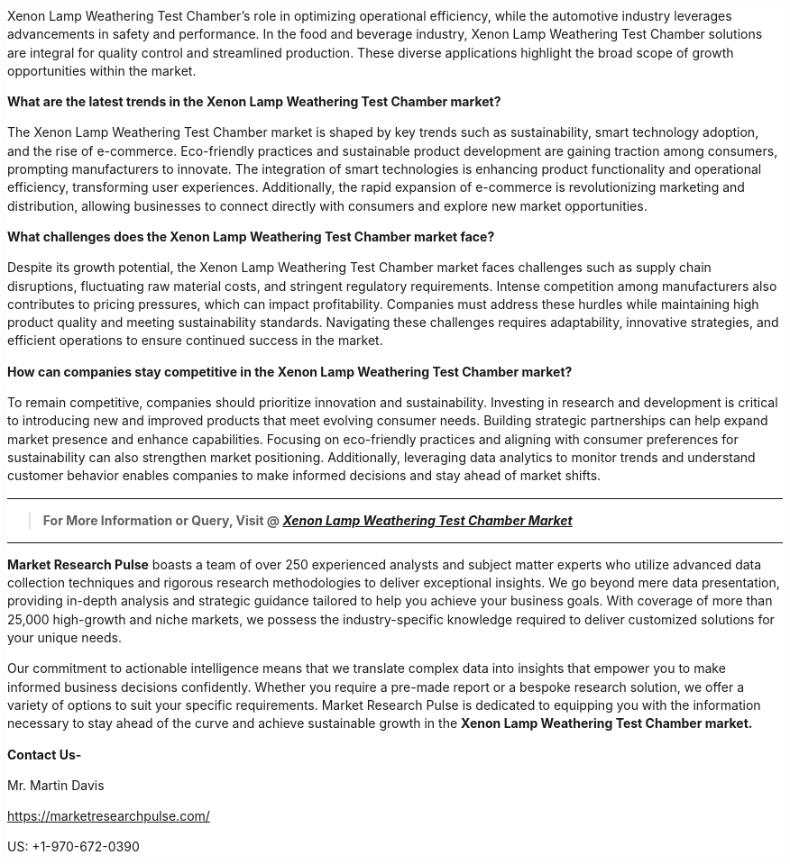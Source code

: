 Xenon Lamp Weathering Test Chamber&rsquo;s role in optimizing operational efficiency, while the automotive industry leverages advancements in safety and performance. In the food and beverage industry, Xenon Lamp Weathering Test Chamber solutions are integral for quality control and streamlined production. These diverse applications highlight the broad scope of growth opportunities within the market.</p><p><strong>What are the latest trends in the Xenon Lamp Weathering Test Chamber market?</strong></p><p>The Xenon Lamp Weathering Test Chamber market is shaped by key trends such as sustainability, smart technology adoption, and the rise of e-commerce. Eco-friendly practices and sustainable product development are gaining traction among consumers, prompting manufacturers to innovate. The integration of smart technologies is enhancing product functionality and operational efficiency, transforming user experiences. Additionally, the rapid expansion of e-commerce is revolutionizing marketing and distribution, allowing businesses to connect directly with consumers and explore new market opportunities.</p><p><strong>What challenges does the Xenon Lamp Weathering Test Chamber market face?</strong></p><p>Despite its growth potential, the Xenon Lamp Weathering Test Chamber market faces challenges such as supply chain disruptions, fluctuating raw material costs, and stringent regulatory requirements. Intense competition among manufacturers also contributes to pricing pressures, which can impact profitability. Companies must address these hurdles while maintaining high product quality and meeting sustainability standards. Navigating these challenges requires adaptability, innovative strategies, and efficient operations to ensure continued success in the market.</p><p><strong>How can companies stay competitive in the Xenon Lamp Weathering Test Chamber market?</strong></p><p>To remain competitive, companies should prioritize innovation and sustainability. Investing in research and development is critical to introducing new and improved products that meet evolving consumer needs. Building strategic partnerships can help expand market presence and enhance capabilities. Focusing on eco-friendly practices and aligning with consumer preferences for sustainability can also strengthen market positioning. Additionally, leveraging data analytics to monitor trends and understand customer behavior enables companies to make informed decisions and stay ahead of market shifts.</p><hr /><blockquote><p><strong>For More Information or Query, Visit @&nbsp;<em><a href="https://marketresearchpulse.com/report/4902/xenon-lamp-weathering-test-chamber-market?utm_source=Linkedin&utm_medium=025">Xenon Lamp Weathering Test Chamber Market</a></em></strong></p></blockquote><hr /><p><strong>Market Research Pulse</strong> boasts a team of over 250 experienced analysts and subject matter experts who utilize advanced data collection techniques and rigorous research methodologies to deliver exceptional insights. We go beyond mere data presentation, providing in-depth analysis and strategic guidance tailored to help you achieve your business goals. With coverage of more than 25,000 high-growth and niche markets, we possess the industry-specific knowledge required to deliver customized solutions for your unique needs.</p><p>Our commitment to actionable intelligence means that we translate complex data into insights that empower you to make informed business decisions confidently. Whether you require a pre-made report or a bespoke research solution, we offer a variety of options to suit your specific requirements. Market Research Pulse is dedicated to equipping you with the information necessary to stay ahead of the curve and achieve sustainable growth in the <strong>Xenon Lamp Weathering Test Chamber market.</strong></p><p><strong>Contact Us-</strong></p><p>Mr. Martin Davis</p><p>https://marketresearchpulse.com/</p><p>US: +1-970-672-0390</p>